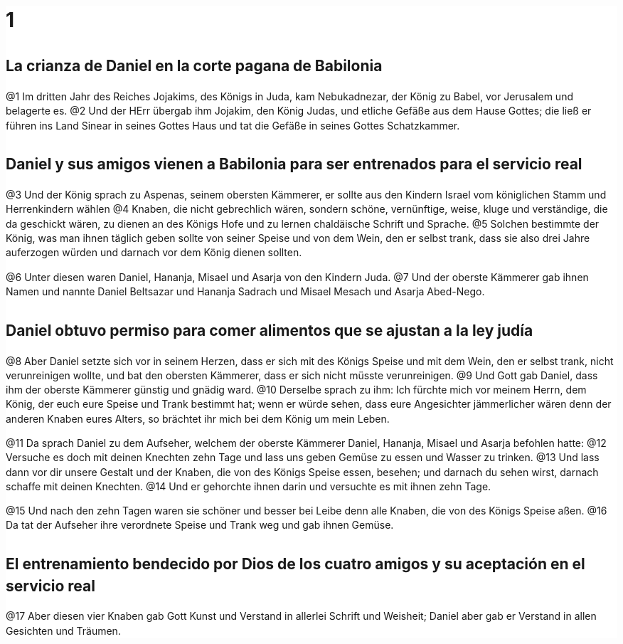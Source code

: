 # 1
## La crianza de Daniel en la corte pagana de Babilonia
@1 Im dritten Jahr des Reiches Jojakims, des Königs in Juda, kam Nebukadnezar, der König zu Babel, vor Jerusalem und belagerte es.
@2 Und der HErr übergab ihm Jojakim, den König Judas, und etliche Gefäße aus dem Hause Gottes; die ließ er führen ins Land Sinear in seines Gottes Haus und tat die Gefäße in seines Gottes Schatzkammer.

## Daniel y sus amigos vienen a Babilonia para ser entrenados para el servicio real
@3 Und der König sprach zu Aspenas, seinem obersten Kämmerer, er sollte aus den Kindern Israel vom königlichen Stamm und Herrenkindern wählen
@4 Knaben, die nicht gebrechlich wären, sondern schöne, vernünftige, weise, kluge und verständige, die da geschickt wären, zu dienen an des Königs Hofe und zu lernen chaldäische Schrift und Sprache.
@5 Solchen bestimmte der König, was man ihnen täglich geben sollte von seiner Speise und von dem Wein, den er selbst trank, dass sie also drei Jahre auferzogen würden und darnach vor dem König dienen sollten.

@6 Unter diesen waren Daniel, Hananja, Misael und Asarja von den Kindern Juda.
@7 Und der oberste Kämmerer gab ihnen Namen und nannte Daniel Beltsazar und Hananja Sadrach und Misael Mesach und Asarja Abed-Nego.

## Daniel obtuvo permiso para comer alimentos que se ajustan a la ley judía
@8 Aber Daniel setzte sich vor in seinem Herzen, dass er sich mit des Königs Speise und mit dem Wein, den er selbst trank, nicht verunreinigen wollte, und bat den obersten Kämmerer, dass er sich nicht müsste verunreinigen.
@9 Und Gott gab Daniel, dass ihm der oberste Kämmerer günstig und gnädig ward.
@10 Derselbe sprach zu ihm: Ich fürchte mich vor meinem Herrn, dem König, der euch eure Speise und Trank bestimmt hat; wenn er würde sehen, dass eure Angesichter jämmerlicher wären denn der anderen Knaben eures Alters, so brächtet ihr mich bei dem König um mein Leben.

@11 Da sprach Daniel zu dem Aufseher, welchem der oberste Kämmerer Daniel, Hananja, Misael und Asarja befohlen hatte:
@12 Versuche es doch mit deinen Knechten zehn Tage und lass uns geben Gemüse zu essen und Wasser zu trinken.
@13 Und lass dann vor dir unsere Gestalt und der Knaben, die von des Königs Speise essen, besehen; und darnach du sehen wirst, darnach schaffe mit deinen Knechten.
@14 Und er gehorchte ihnen darin und versuchte es mit ihnen zehn Tage.

@15 Und nach den zehn Tagen waren sie schöner und besser bei Leibe denn alle Knaben, die von des Königs Speise aßen.
@16 Da tat der Aufseher ihre verordnete Speise und Trank weg und gab ihnen Gemüse.

## El entrenamiento bendecido por Dios de los cuatro amigos y su aceptación en el servicio real
@17 Aber diesen vier Knaben gab Gott Kunst und Verstand in allerlei Schrift und Weisheit; Daniel aber gab er Verstand in allen Gesichten und Träumen.
